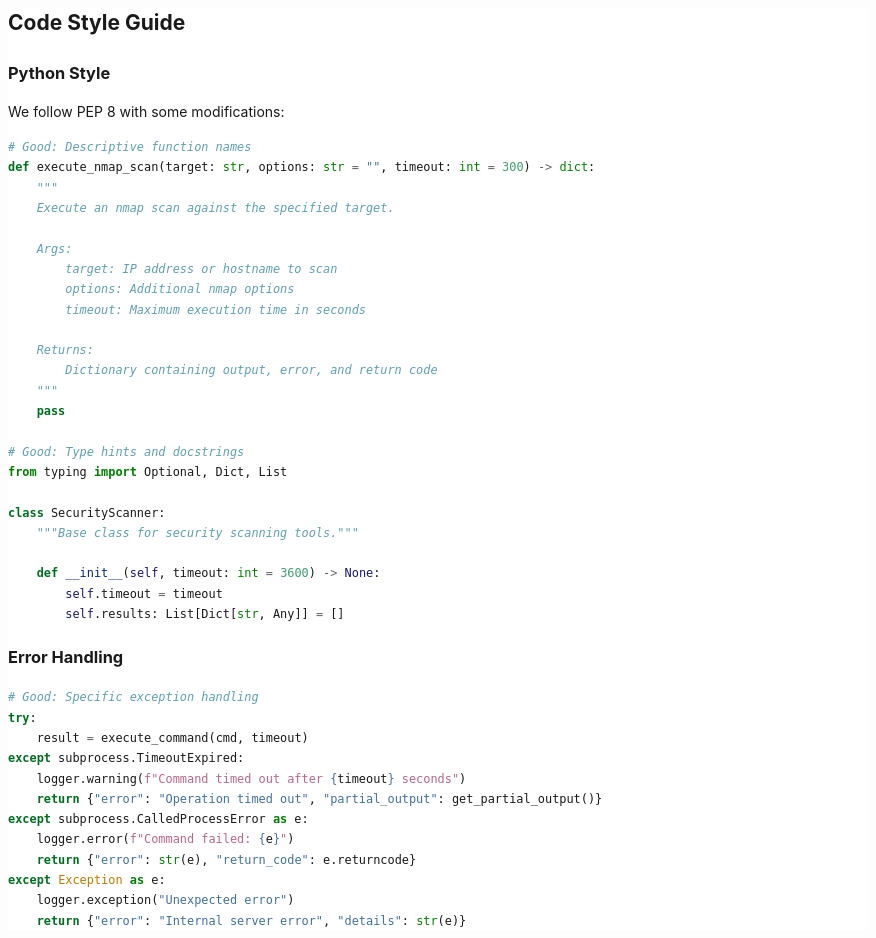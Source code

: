 ```bash
```

## Code Style Guide

### Python Style

We follow PEP 8 with some modifications:

```python
# Good: Descriptive function names
def execute_nmap_scan(target: str, options: str = "", timeout: int = 300) -> dict:
    """
    Execute an nmap scan against the specified target.
    
    Args:
        target: IP address or hostname to scan
        options: Additional nmap options
        timeout: Maximum execution time in seconds
    
    Returns:
        Dictionary containing output, error, and return code
    """
    pass

# Good: Type hints and docstrings
from typing import Optional, Dict, List

class SecurityScanner:
    """Base class for security scanning tools."""
    
    def __init__(self, timeout: int = 3600) -> None:
        self.timeout = timeout
        self.results: List[Dict[str, Any]] = []
```

### Error Handling

```python
# Good: Specific exception handling
try:
    result = execute_command(cmd, timeout)
except subprocess.TimeoutExpired:
    logger.warning(f"Command timed out after {timeout} seconds")
    return {"error": "Operation timed out", "partial_output": get_partial_output()}
except subprocess.CalledProcessError as e:
    logger.error(f"Command failed: {e}")
    return {"error": str(e), "return_code": e.returncode}
except Exception as e:
    logger.exception("Unexpected error")
    return {"error": "Internal server error", "details": str(e)}
```
